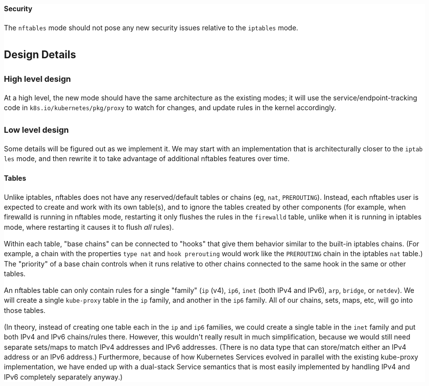 #### Security

The `nftables` mode should not pose any new security issues relative
to the `iptables` mode.

## Design Details

### High level design

At a high level, the new mode should have the same architecture as the
existing modes; it will use the service/endpoint-tracking code in
`k8s.io/kubernetes/pkg/proxy` to watch for changes, and update rules
in the kernel accordingly.

### Low level design

Some details will be figured out as we implement it. We may start with
an implementation that is architecturally closer to the `iptables`
mode, and then rewrite it to take advantage of additional nftables
features over time.

#### Tables

Unlike iptables, nftables does not have any reserved/default tables or
chains (eg, `nat`, `PREROUTING`). Instead, each nftables user is
expected to create and work with its own table(s), and to ignore the
tables created by other components (for example, when firewalld is
running in nftables mode, restarting it only flushes the rules in the
`firewalld` table, unlike when it is running in iptables mode, where
restarting it causes it to flush _all_ rules).

Within each table, "base chains" can be connected to "hooks" that give
them behavior similar to the built-in iptables chains. (For example, a
chain with the properties `type nat` and `hook prerouting` would work
like the `PREROUTING` chain in the iptables `nat` table.) The
"priority" of a base chain controls when it runs relative to other
chains connected to the same hook in the same or other tables.

An nftables table can only contain rules for a single "family" (`ip`
(v4), `ip6`, `inet` (both IPv4 and IPv6), `arp`, `bridge`, or
`netdev`). We will create a single `kube-proxy` table in the `ip`
family, and another in the `ip6` family. All of our chains, sets,
maps, etc, will go into those tables.

(In theory, instead of creating one table each in the `ip` and `ip6`
families, we could create a single table in the `inet` family and put
both IPv4 and IPv6 chains/rules there. However, this wouldn't really
result in much simplification, because we would still need separate
sets/maps to match IPv4 addresses and IPv6 addresses. (There is no
data type that can store/match either an IPv4 address or an IPv6
address.) Furthermore, because of how Kubernetes Services evolved in
parallel with the existing kube-proxy implementation, we have ended up
with a dual-stack Service semantics that is most easily implemented by
handling IPv4 and IPv6 completely separately anyway.)
